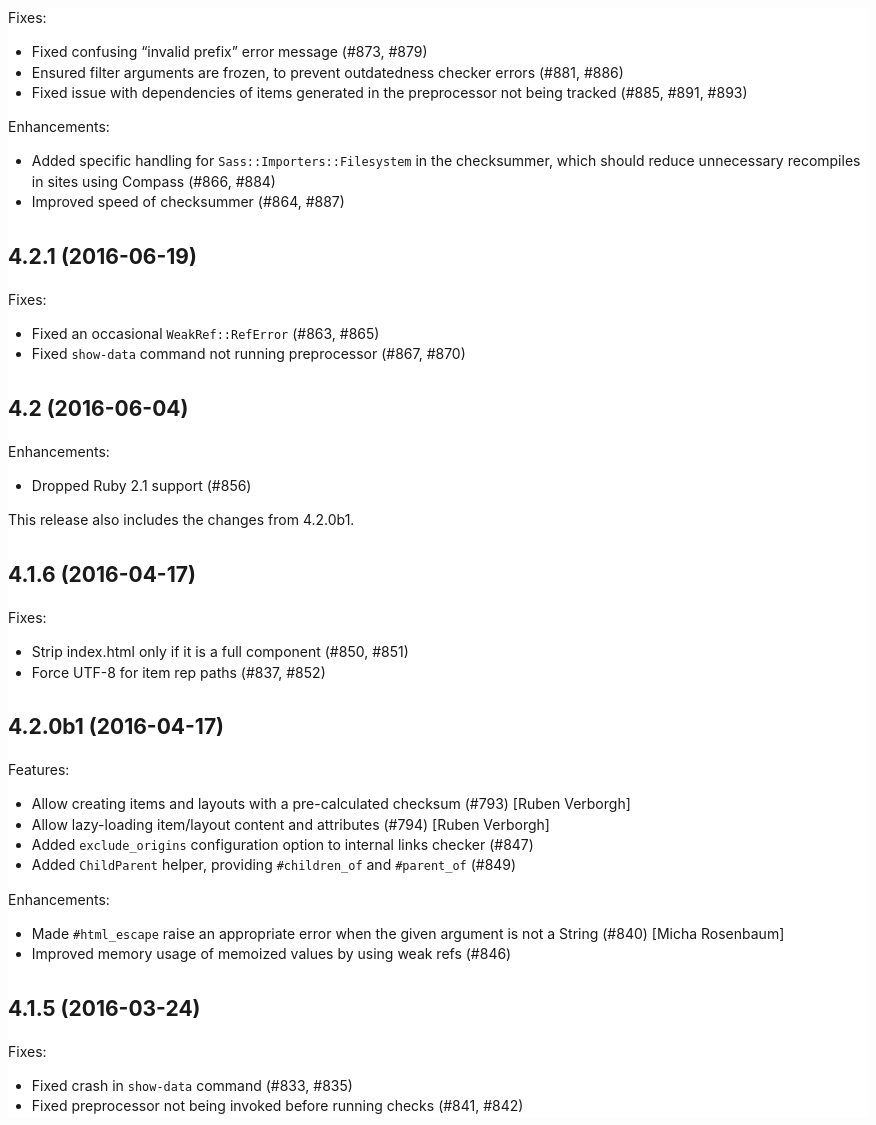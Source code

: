 Fixes:

* Fixed confusing “invalid prefix” error message (#873, #879)
* Ensured filter arguments are frozen, to prevent outdatedness checker errors (#881, #886)
* Fixed issue with dependencies of items generated in the preprocessor not being tracked (#885, #891, #893)

Enhancements:

* Added specific handling for `Sass::Importers::Filesystem` in the checksummer, which should reduce unnecessary recompiles in sites using Compass (#866, #884)
* Improved speed of checksummer (#864, #887)

## 4.2.1 (2016-06-19)

Fixes:

* Fixed an occasional `WeakRef::RefError` (#863, #865)
* Fixed `show-data` command not running preprocessor (#867, #870)

## 4.2 (2016-06-04)

Enhancements:

* Dropped Ruby 2.1 support (#856)

This release also includes the changes from 4.2.0b1.

## 4.1.6 (2016-04-17)

Fixes:

* Strip index.html only if it is a full component (#850, #851)
* Force UTF-8 for item rep paths (#837, #852)

## 4.2.0b1 (2016-04-17)

Features:

* Allow creating items and layouts with a pre-calculated checksum (#793) [Ruben Verborgh]
* Allow lazy-loading item/layout content and attributes (#794) [Ruben Verborgh]
* Added `exclude_origins` configuration option to internal links checker (#847)
* Added `ChildParent` helper, providing `#children_of` and `#parent_of` (#849)

Enhancements:

* Made `#html_escape` raise an appropriate error when the given argument is not a String (#840) [Micha Rosenbaum]
* Improved memory usage of memoized values by using weak refs (#846)

## 4.1.5 (2016-03-24)

Fixes:

* Fixed crash in `show-data` command (#833, #835)
* Fixed preprocessor not being invoked before running checks (#841, #842)
